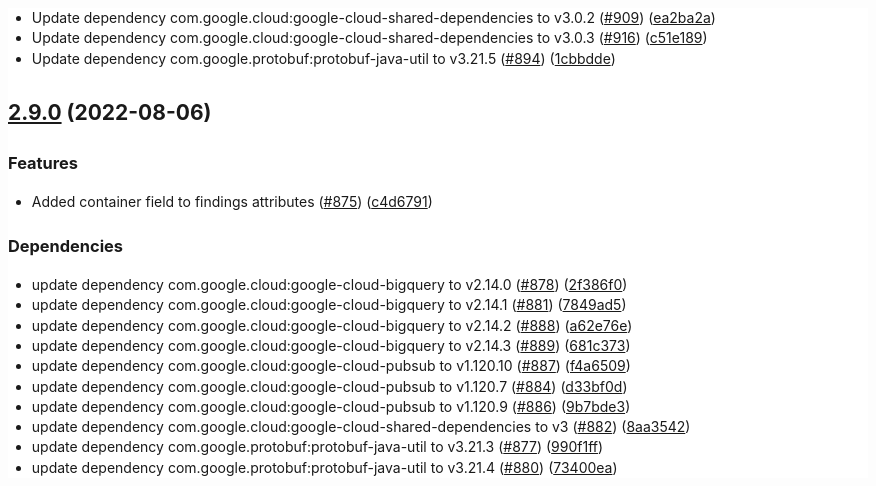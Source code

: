 * Update dependency com.google.cloud:google-cloud-shared-dependencies to v3.0.2 ([#909](https://github.com/googleapis/java-securitycenter/issues/909)) ([ea2ba2a](https://github.com/googleapis/java-securitycenter/commit/ea2ba2a15b89cabbb59eedc4361473d07f24e6bf))
* Update dependency com.google.cloud:google-cloud-shared-dependencies to v3.0.3 ([#916](https://github.com/googleapis/java-securitycenter/issues/916)) ([c51e189](https://github.com/googleapis/java-securitycenter/commit/c51e1896d275444cbd3136fa832fa851f7ca2886))
* Update dependency com.google.protobuf:protobuf-java-util to v3.21.5 ([#894](https://github.com/googleapis/java-securitycenter/issues/894)) ([1cbbdde](https://github.com/googleapis/java-securitycenter/commit/1cbbdde1ed2cca48522ae6e1704c6a7839f9d334))

## [2.9.0](https://github.com/googleapis/java-securitycenter/compare/v2.8.0...v2.9.0) (2022-08-06)


### Features

* Added container field to findings attributes ([#875](https://github.com/googleapis/java-securitycenter/issues/875)) ([c4d6791](https://github.com/googleapis/java-securitycenter/commit/c4d6791c7c39cdc8a6a8df3c49e6b169af8f9eb6))


### Dependencies

* update dependency com.google.cloud:google-cloud-bigquery to v2.14.0 ([#878](https://github.com/googleapis/java-securitycenter/issues/878)) ([2f386f0](https://github.com/googleapis/java-securitycenter/commit/2f386f01eacbd9eaa240b9700d40fb61eabe45bf))
* update dependency com.google.cloud:google-cloud-bigquery to v2.14.1 ([#881](https://github.com/googleapis/java-securitycenter/issues/881)) ([7849ad5](https://github.com/googleapis/java-securitycenter/commit/7849ad52268f975a7cfabecddfd0359c39073230))
* update dependency com.google.cloud:google-cloud-bigquery to v2.14.2 ([#888](https://github.com/googleapis/java-securitycenter/issues/888)) ([a62e76e](https://github.com/googleapis/java-securitycenter/commit/a62e76ebc6fe6a19a4c280a7ce3d5ddbaf7d708e))
* update dependency com.google.cloud:google-cloud-bigquery to v2.14.3 ([#889](https://github.com/googleapis/java-securitycenter/issues/889)) ([681c373](https://github.com/googleapis/java-securitycenter/commit/681c373ab43be135f42f1fe6316d928deded8025))
* update dependency com.google.cloud:google-cloud-pubsub to v1.120.10 ([#887](https://github.com/googleapis/java-securitycenter/issues/887)) ([f4a6509](https://github.com/googleapis/java-securitycenter/commit/f4a6509c110938c4abdf2f81d3d1819a94867b0e))
* update dependency com.google.cloud:google-cloud-pubsub to v1.120.7 ([#884](https://github.com/googleapis/java-securitycenter/issues/884)) ([d33bf0d](https://github.com/googleapis/java-securitycenter/commit/d33bf0dcd88ac510c6f8df2c5107a379ba1358bf))
* update dependency com.google.cloud:google-cloud-pubsub to v1.120.9 ([#886](https://github.com/googleapis/java-securitycenter/issues/886)) ([9b7bde3](https://github.com/googleapis/java-securitycenter/commit/9b7bde3cc59c7cb4f24264c430e406f4409e2a93))
* update dependency com.google.cloud:google-cloud-shared-dependencies to v3 ([#882](https://github.com/googleapis/java-securitycenter/issues/882)) ([8aa3542](https://github.com/googleapis/java-securitycenter/commit/8aa3542f6c943f198db10276d470799266825a58))
* update dependency com.google.protobuf:protobuf-java-util to v3.21.3 ([#877](https://github.com/googleapis/java-securitycenter/issues/877)) ([990f1ff](https://github.com/googleapis/java-securitycenter/commit/990f1ff91b6ce7a227856638b044c2c5291fbf0b))
* update dependency com.google.protobuf:protobuf-java-util to v3.21.4 ([#880](https://github.com/googleapis/java-securitycenter/issues/880)) ([73400ea](https://github.com/googleapis/java-securitycenter/commit/73400ea39e50f5689881ca34f4b2604e3898a259))

